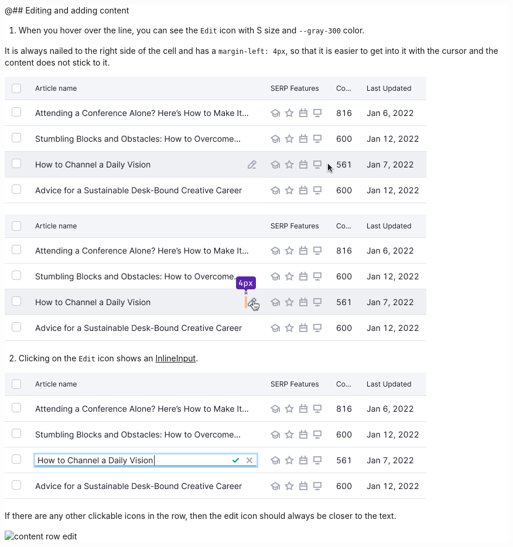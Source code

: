 @## Editing and adding content

1. When you hover over the line, you can see the `Edit` icon with S size and `--gray-300` color.

It is always nailed to the right side of the cell and has a `margin-left: 4px`, so that it is easier to get into it with the cursor and the content does not stick to it.

![content row edit](static/edit-1.png)

![content row edit](static/edit-2.png)

2. Clicking on the `Edit` icon shows an [InlineInput](/components/inline-input/).

![content row edit](static/edit-3.png)

If there are any other clickable icons in the row, then the edit icon should always be closer to the text.

![content row edit](static/edit-4.png)
